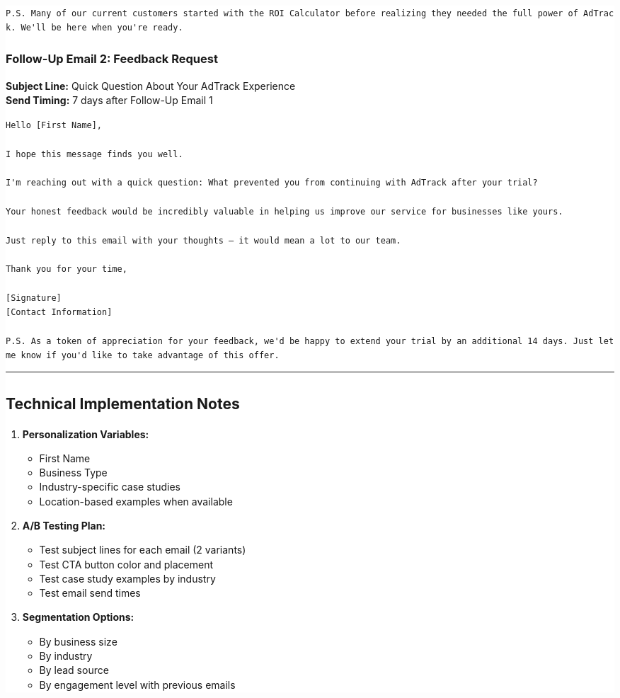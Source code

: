 ```
P.S. Many of our current customers started with the ROI Calculator before realizing they needed the full power of AdTrack. We'll be here when you're ready.
```

### Follow-Up Email 2: Feedback Request
**Subject Line:** Quick Question About Your AdTrack Experience  
**Send Timing:** 7 days after Follow-Up Email 1  

```
Hello [First Name],

I hope this message finds you well.

I'm reaching out with a quick question: What prevented you from continuing with AdTrack after your trial?

Your honest feedback would be incredibly valuable in helping us improve our service for businesses like yours.

Just reply to this email with your thoughts – it would mean a lot to our team.

Thank you for your time,

[Signature]
[Contact Information]

P.S. As a token of appreciation for your feedback, we'd be happy to extend your trial by an additional 14 days. Just let me know if you'd like to take advantage of this offer.
```

---

## Technical Implementation Notes

1. **Personalization Variables:**
   - First Name
   - Business Type
   - Industry-specific case studies
   - Location-based examples when available

2. **A/B Testing Plan:**
   - Test subject lines for each email (2 variants)
   - Test CTA button color and placement
   - Test case study examples by industry
   - Test email send times

3. **Segmentation Options:**
   - By business size
   - By industry
   - By lead source
   - By engagement level with previous emails
